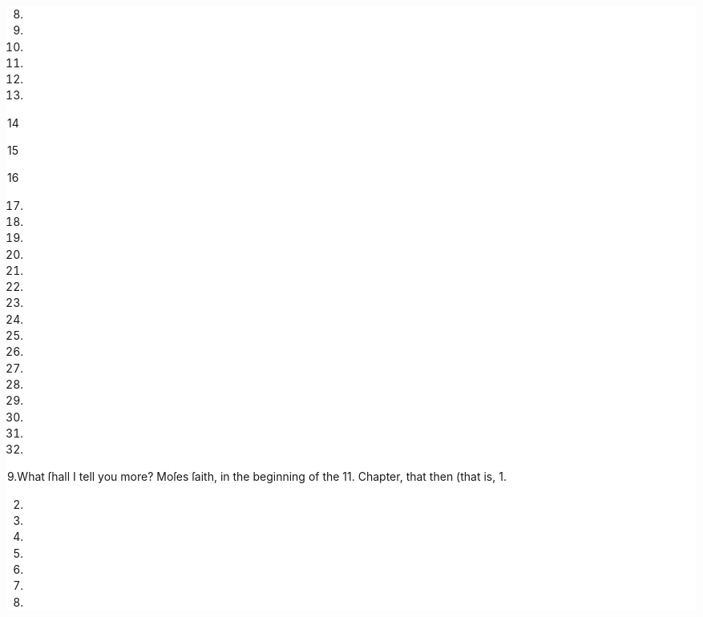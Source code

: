 8.

9.

10.

11.

12.

13.

14

15

16

17.

18.

19.

20.

21.

22.

23.

24.

25.

26.

27.

28.

29.

30.

31.

32.
9.What ſhall I tell you more? Moſes ſaith, in the beginning of the 11. Chapter, that then (that is, 
1.

2.

3.

4.

5.

6.

7.

8.

